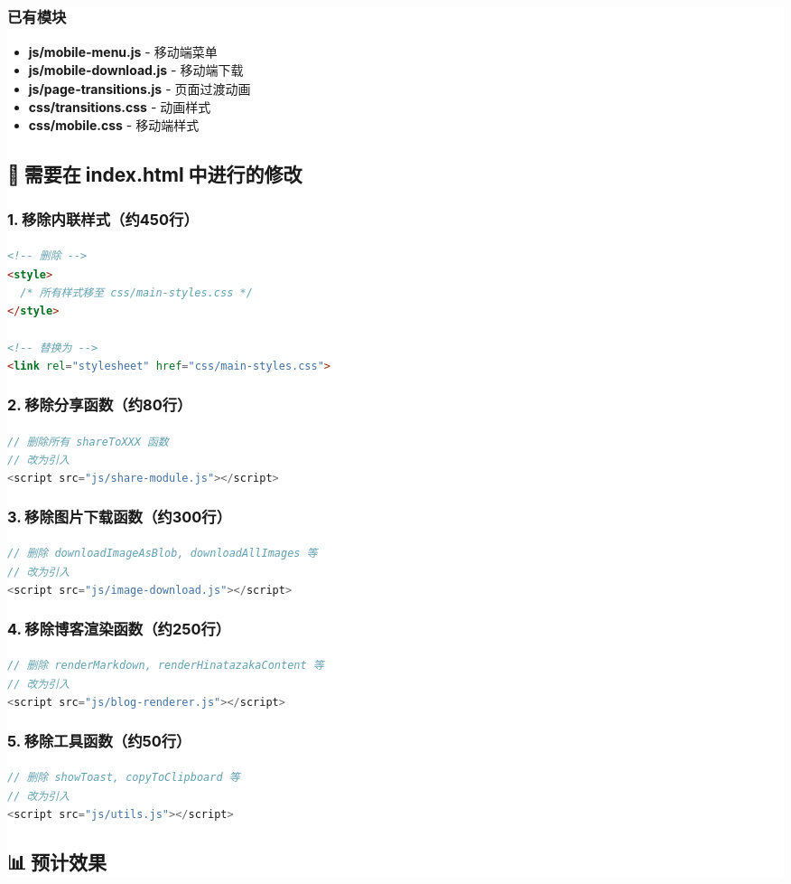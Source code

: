 ### 已有模块
- **js/mobile-menu.js** - 移动端菜单
- **js/mobile-download.js** - 移动端下载
- **js/page-transitions.js** - 页面过渡动画
- **css/transitions.css** - 动画样式
- **css/mobile.css** - 移动端样式

## 🔧 需要在 index.html 中进行的修改

### 1. 移除内联样式（约450行）
```html
<!-- 删除 -->
<style>
  /* 所有样式移至 css/main-styles.css */
</style>

<!-- 替换为 -->
<link rel="stylesheet" href="css/main-styles.css">
```

### 2. 移除分享函数（约80行）
```javascript
// 删除所有 shareToXXX 函数
// 改为引入
<script src="js/share-module.js"></script>
```

### 3. 移除图片下载函数（约300行）
```javascript
// 删除 downloadImageAsBlob, downloadAllImages 等
// 改为引入
<script src="js/image-download.js"></script>
```

### 4. 移除博客渲染函数（约250行）
```javascript
// 删除 renderMarkdown, renderHinatazakaContent 等
// 改为引入
<script src="js/blog-renderer.js"></script>
```

### 5. 移除工具函数（约50行）
```javascript
// 删除 showToast, copyToClipboard 等
// 改为引入
<script src="js/utils.js"></script>
```

## 📊 预计效果
